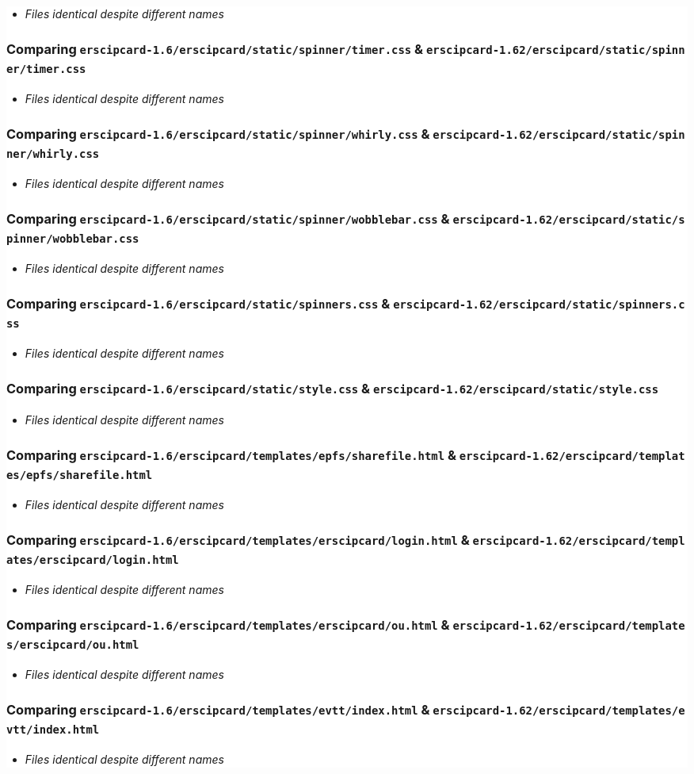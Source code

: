  * *Files identical despite different names*

### Comparing `erscipcard-1.6/erscipcard/static/spinner/timer.css` & `erscipcard-1.62/erscipcard/static/spinner/timer.css`

 * *Files identical despite different names*

### Comparing `erscipcard-1.6/erscipcard/static/spinner/whirly.css` & `erscipcard-1.62/erscipcard/static/spinner/whirly.css`

 * *Files identical despite different names*

### Comparing `erscipcard-1.6/erscipcard/static/spinner/wobblebar.css` & `erscipcard-1.62/erscipcard/static/spinner/wobblebar.css`

 * *Files identical despite different names*

### Comparing `erscipcard-1.6/erscipcard/static/spinners.css` & `erscipcard-1.62/erscipcard/static/spinners.css`

 * *Files identical despite different names*

### Comparing `erscipcard-1.6/erscipcard/static/style.css` & `erscipcard-1.62/erscipcard/static/style.css`

 * *Files identical despite different names*

### Comparing `erscipcard-1.6/erscipcard/templates/epfs/sharefile.html` & `erscipcard-1.62/erscipcard/templates/epfs/sharefile.html`

 * *Files identical despite different names*

### Comparing `erscipcard-1.6/erscipcard/templates/erscipcard/login.html` & `erscipcard-1.62/erscipcard/templates/erscipcard/login.html`

 * *Files identical despite different names*

### Comparing `erscipcard-1.6/erscipcard/templates/erscipcard/ou.html` & `erscipcard-1.62/erscipcard/templates/erscipcard/ou.html`

 * *Files identical despite different names*

### Comparing `erscipcard-1.6/erscipcard/templates/evtt/index.html` & `erscipcard-1.62/erscipcard/templates/evtt/index.html`

 * *Files identical despite different names*
